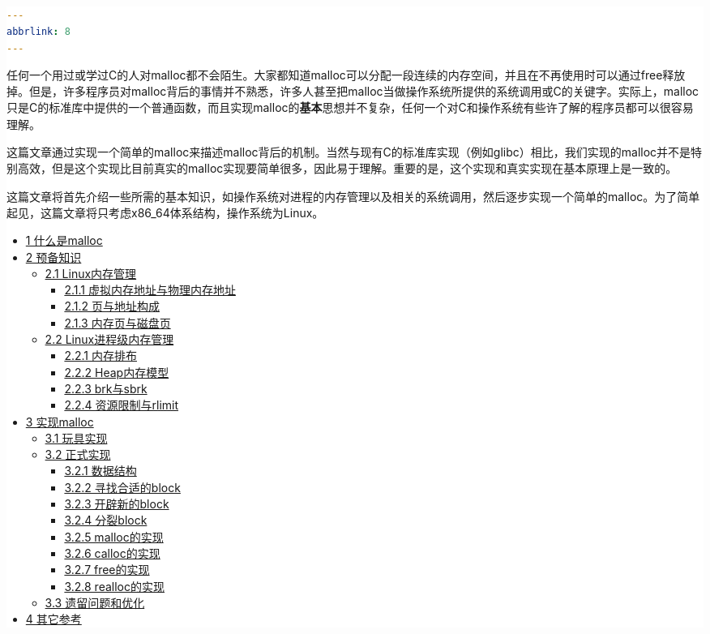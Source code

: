 ```yaml
---
abbrlink: 8
---
```

  <p>任何一个用过或学过C的人对malloc都不会陌生。大家都知道malloc可以分配一段连续的内存空间，并且在不再使用时可以通过free释放掉。但是，许多程序员对malloc背后的事情并不熟悉，许多人甚至把malloc当做操作系统所提供的系统调用或C的关键字。实际上，malloc只是C的标准库中提供的一个普通函数，而且实现malloc的<strong>基本</strong>思想并不复杂，任何一个对C和操作系统有些许了解的程序员都可以很容易理解。</p>
<p>这篇文章通过实现一个简单的malloc来描述malloc背后的机制。当然与现有C的标准库实现（例如glibc）相比，我们实现的malloc并不是特别高效，但是这个实现比目前真实的malloc实现要简单很多，因此易于理解。重要的是，这个实现和真实实现在基本原理上是一致的。</p>
<p>这篇文章将首先介绍一些所需的基本知识，如操作系统对进程的内存管理以及相关的系统调用，然后逐步实现一个简单的malloc。为了简单起见，这篇文章将只考虑x86_64体系结构，操作系统为Linux。</p>


<ul>
<li><a href="#1-什么是malloc">1 什么是malloc</a></li>
<li><a href="#2-预备知识">2 预备知识</a><ul>
<li><a href="#21-linux内存管理">2.1 Linux内存管理</a><ul>
<li><a href="#211-虚拟内存地址与物理内存地址">2.1.1 虚拟内存地址与物理内存地址</a></li>
<li><a href="#212-页与地址构成">2.1.2 页与地址构成</a></li>
<li><a href="#213-内存页与磁盘页">2.1.3 内存页与磁盘页</a></li>
</ul>
</li>
<li><a href="#22-linux进程级内存管理">2.2 Linux进程级内存管理</a><ul>
<li><a href="#221-内存排布">2.2.1 内存排布</a></li>
<li><a href="#222-heap内存模型">2.2.2 Heap内存模型</a></li>
<li><a href="#223-brk与sbrk">2.2.3 brk与sbrk</a></li>
<li><a href="#224-资源限制与rlimit">2.2.4 资源限制与rlimit</a></li>
</ul>
</li>
</ul>
</li>
<li><a href="#3-实现malloc">3 实现malloc</a><ul>
<li><a href="#31-玩具实现">3.1 玩具实现</a></li>
<li><a href="#32-正式实现">3.2 正式实现</a><ul>
<li><a href="#321-数据结构">3.2.1 数据结构</a></li>
<li><a href="#322-寻找合适的block">3.2.2 寻找合适的block</a></li>
<li><a href="#323-开辟新的block">3.2.3 开辟新的block</a></li>
<li><a href="#324-分裂block">3.2.4 分裂block</a></li>
<li><a href="#325-malloc的实现">3.2.5 malloc的实现</a></li>
<li><a href="#326-calloc的实现">3.2.6 calloc的实现</a></li>
<li><a href="#327-free的实现">3.2.7 free的实现</a></li>
<li><a href="#328-realloc的实现">3.2.8 realloc的实现</a></li>
</ul>
</li>
<li><a href="#33-遗留问题和优化">3.3 遗留问题和优化</a></li>
</ul>
</li>
<li><a href="#4-其它参考">4 其它参考</a></li>
</ul>


